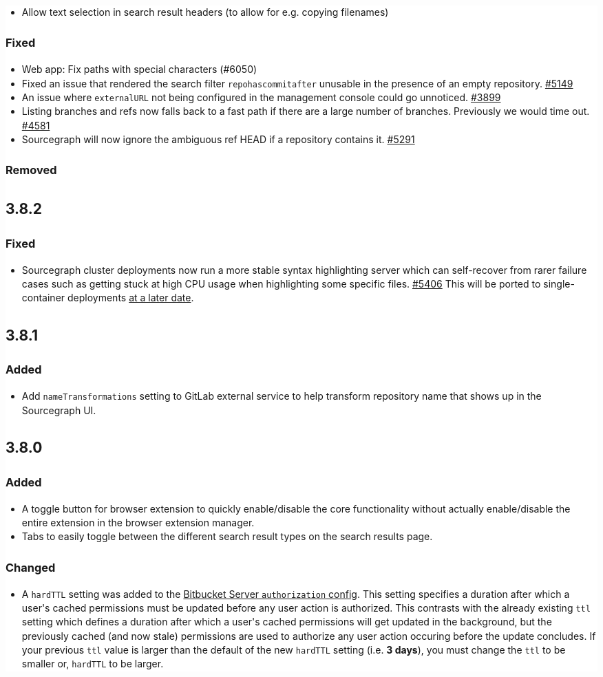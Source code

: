 - Allow text selection in search result headers (to allow for e.g. copying filenames)

### Fixed

- Web app: Fix paths with special characters (#6050)
- Fixed an issue that rendered the search filter `repohascommitafter` unusable in the presence of an empty repository. [#5149](https://github.com/sourcegraph/sourcegraph/issues/5149)
- An issue where `externalURL` not being configured in the management console could go unnoticed. [#3899](https://github.com/sourcegraph/sourcegraph/issues/3899)
- Listing branches and refs now falls back to a fast path if there are a large number of branches. Previously we would time out. [#4581](https://github.com/sourcegraph/sourcegraph/issues/4581)
- Sourcegraph will now ignore the ambiguous ref HEAD if a repository contains it. [#5291](https://github.com/sourcegraph/sourcegraph/issues/5291)

### Removed

## 3.8.2

### Fixed

- Sourcegraph cluster deployments now run a more stable syntax highlighting server which can self-recover from rarer failure cases such as getting stuck at high CPU usage when highlighting some specific files. [#5406](https://github.com/sourcegraph/sourcegraph/issues/5406) This will be ported to single-container deployments [at a later date](https://github.com/sourcegraph/sourcegraph/issues/5841).

## 3.8.1

### Added

- Add `nameTransformations` setting to GitLab external service to help transform repository name that shows up in the Sourcegraph UI.

## 3.8.0

### Added

- A toggle button for browser extension to quickly enable/disable the core functionality without actually enable/disable the entire extension in the browser extension manager.
- Tabs to easily toggle between the different search result types on the search results page.

### Changed

- A `hardTTL` setting was added to the [Bitbucket Server `authorization` config](https://docs.sourcegraph.com/admin/external_service/bitbucketserver#configuration). This setting specifies a duration after which a user's cached permissions must be updated before any user action is authorized. This contrasts with the already existing `ttl` setting which defines a duration after which a user's cached permissions will get updated in the background, but the previously cached (and now stale) permissions are used to authorize any user action occuring before the update concludes. If your previous `ttl` value is larger than the default of the new `hardTTL` setting (i.e. **3 days**), you must change the `ttl` to be smaller or, `hardTTL` to be larger.

